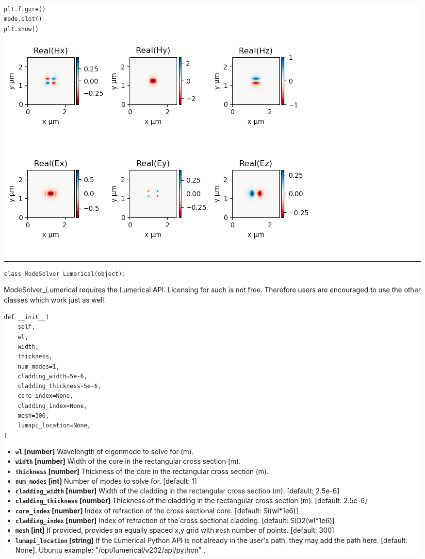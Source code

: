     plt.figure()
    mode.plot()
    plt.show()

![](images/plot_mode.png)


---

    class ModeSolver_Lumerical(object):

ModeSolver_Lumerical requires the Lumerical API. Licensing for such is not free. Therefore users are encouraged to use the other classes which work just as well. 

    def __init__(
        self,
        wl,
        width,
        thickness,
        num_modes=1,
        cladding_width=5e-6,
        cladding_thickness=5e-6,
        core_index=None,
        cladding_index=None,
        mesh=300,
        lumapi_location=None,
    )

- **`wl` [number]** Wavelength of eigenmode to solve for (m).
- **`width` [number]** Width of the core in the rectangular cross section (m). 
- **`thickness` [number]** Thickness of the core in the rectangular cross section (m). 
- **`num_modes` [int]** Number of modes to solve for. [default: 1]
- **`cladding_width` [number]** Width of the cladding in the rectangular cross section (m). [default: 2.5e-6]
- **`cladding_thickness` [number]** Thickness of the cladding in the rectangular cross section (m). [default: 2.5e-6]
- **`core_index` [number]** Index of refraction of the cross sectional core. [default: Si(wl*1e6)]
- **`cladding_index` [number]** Index of refraction of the cross sectional cladding. [default: SiO2(wl*1e6)]
- **`mesh` [int]** If provided, provides an equally spaced x,y grid with `mesh` number of points.  [default: 300]
- **`lumapi_location` [string]** If the Lumerical Python API is not already in the user's path, they may add the path here. [default: None]. Ubuntu example: "/opt/lumerical/v202/api/python" .
